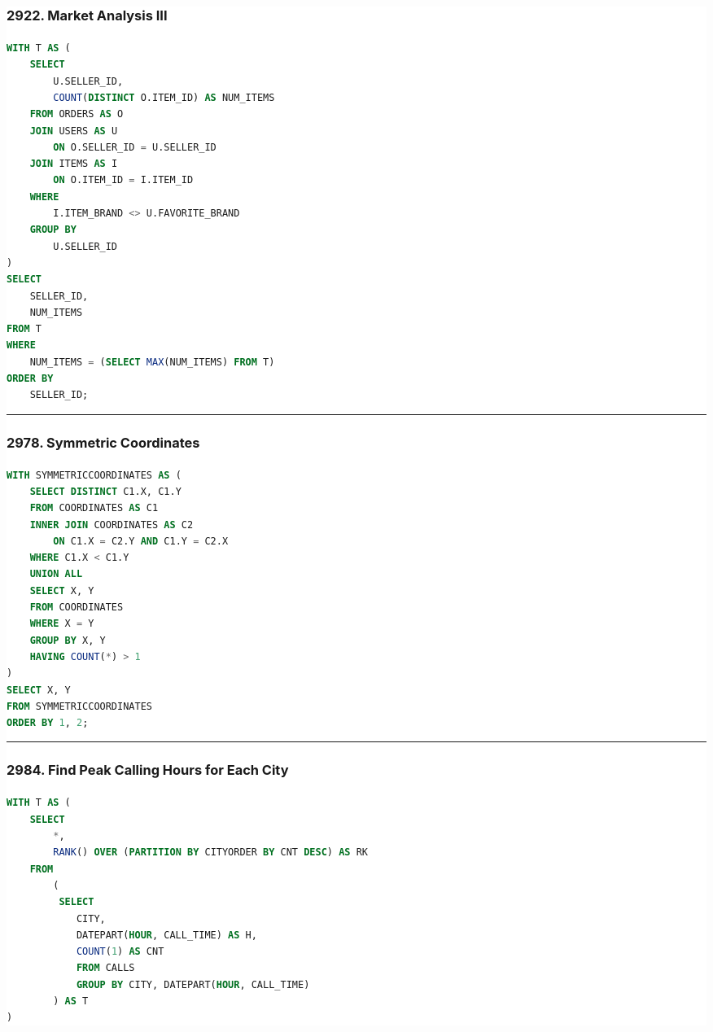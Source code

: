 ### 2922. Market Analysis III
```sql
WITH T AS (
    SELECT
        U.SELLER_ID,
        COUNT(DISTINCT O.ITEM_ID) AS NUM_ITEMS
    FROM ORDERS AS O
    JOIN USERS AS U
        ON O.SELLER_ID = U.SELLER_ID
    JOIN ITEMS AS I
        ON O.ITEM_ID = I.ITEM_ID
    WHERE
        I.ITEM_BRAND <> U.FAVORITE_BRAND
    GROUP BY
        U.SELLER_ID
)
SELECT
    SELLER_ID,
    NUM_ITEMS
FROM T
WHERE
    NUM_ITEMS = (SELECT MAX(NUM_ITEMS) FROM T)
ORDER BY
    SELLER_ID;
```
---
### 2978. Symmetric Coordinates
```sql
WITH SYMMETRICCOORDINATES AS (
    SELECT DISTINCT C1.X, C1.Y
    FROM COORDINATES AS C1
    INNER JOIN COORDINATES AS C2
        ON C1.X = C2.Y AND C1.Y = C2.X
    WHERE C1.X < C1.Y
    UNION ALL
    SELECT X, Y
    FROM COORDINATES
    WHERE X = Y
    GROUP BY X, Y
    HAVING COUNT(*) > 1
)
SELECT X, Y
FROM SYMMETRICCOORDINATES
ORDER BY 1, 2;
```
---
### 2984. Find Peak Calling Hours for Each City
```sql
WITH T AS (
    SELECT
        *,
        RANK() OVER (PARTITION BY CITYORDER BY CNT DESC) AS RK
    FROM
        (
         SELECT
			CITY,
            DATEPART(HOUR, CALL_TIME) AS H,
            COUNT(1) AS CNT
            FROM CALLS
            GROUP BY CITY, DATEPART(HOUR, CALL_TIME)
        ) AS T
)
```